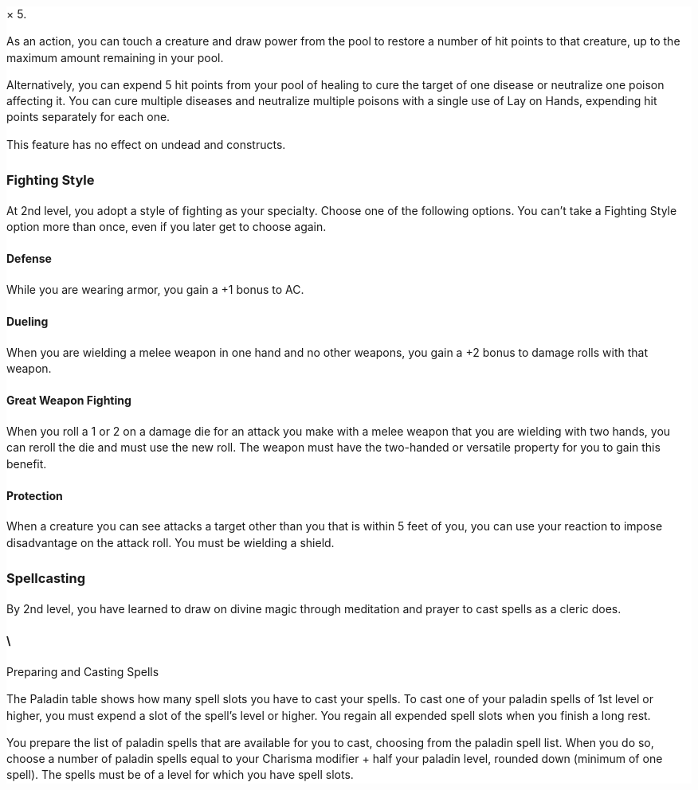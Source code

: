 × 5.

As an action, you can touch a creature and draw power from the pool to
restore a number of hit points to that creature, up to the maximum
amount remaining in your pool.

Alternatively, you can expend 5 hit points from your pool of healing to
cure the target of one disease or neutralize one poison affecting it.
You can cure multiple diseases and neutralize multiple poisons with a
single use of Lay on Hands, expending hit points separately for each
one.

This feature has no effect on undead and constructs.

### Fighting Style

At 2nd level, you adopt a style of fighting as your specialty. Choose
one of the following options. You can’t take a Fighting Style option
more than once, even if you later get to choose again.

#### Defense

While you are wearing armor, you gain a +1 bonus to AC.

#### Dueling

When you are wielding a melee weapon in one hand and no other weapons,
you gain a +2 bonus to damage rolls with that weapon.

#### Great Weapon Fighting

When you roll a 1 or 2 on a damage die for an attack you make with a
melee weapon that you are wielding with two hands, you can reroll the
die and must use the new roll. The weapon must have the two-handed or
versatile property for you to gain this benefit.

#### Protection

When a creature you can see attacks a target other than you that is
within 5 feet of you, you can use your reaction to impose disadvantage
on the attack roll. You must be wielding a shield.

### Spellcasting

By 2nd level, you have learned to draw on divine magic through
meditation and prayer to cast spells as a cleric does.

#### \
Preparing and Casting Spells

The Paladin table shows how many spell slots you have to cast your
spells. To cast one of your paladin spells of 1st level or higher, you
must expend a slot of the spell’s level or higher. You regain all
expended spell slots when you finish a long rest.

You prepare the list of paladin spells that are available for you to
cast, choosing from the paladin spell list. When you do so, choose a
number of paladin spells equal to your Charisma modifier + half your
paladin level, rounded down (minimum of one spell). The spells must be
of a level for which you have spell slots.
